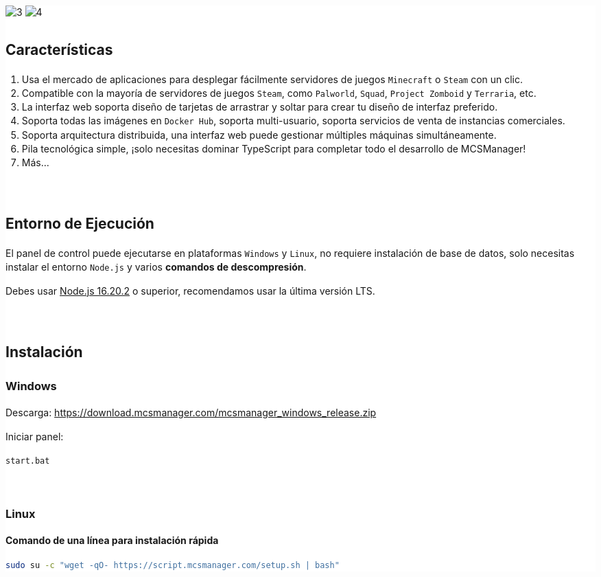 <img width="3164" height="2060" alt="3" src="https://github.com/user-attachments/assets/2722cf9f-de9b-4630-b0ea-c00283791d8d" />

<img width="3164" height="2060" alt="4" src="https://github.com/user-attachments/assets/c7a3165c-466b-42c5-b75a-16ada603b1da" />

<br />

## Características

1. Usa el mercado de aplicaciones para desplegar fácilmente servidores de juegos `Minecraft` o `Steam` con un clic.
2. Compatible con la mayoría de servidores de juegos `Steam`, como `Palworld`, `Squad`, `Project Zomboid` y `Terraria`, etc.
3. La interfaz web soporta diseño de tarjetas de arrastrar y soltar para crear tu diseño de interfaz preferido.
4. Soporta todas las imágenes en `Docker Hub`, soporta multi-usuario, soporta servicios de venta de instancias comerciales.
5. Soporta arquitectura distribuida, una interfaz web puede gestionar múltiples máquinas simultáneamente.
6. Pila tecnológica simple, ¡solo necesitas dominar TypeScript para completar todo el desarrollo de MCSManager!
7. Más...

<br />

## Entorno de Ejecución

El panel de control puede ejecutarse en plataformas `Windows` y `Linux`, no requiere instalación de base de datos, solo necesitas instalar el entorno `Node.js` y varios **comandos de descompresión**.

Debes usar [Node.js 16.20.2](https://nodejs.org/en) o superior, recomendamos usar la última versión LTS.

<br />

## Instalación

### Windows

Descarga: https://download.mcsmanager.com/mcsmanager_windows_release.zip

Iniciar panel:

```bash
start.bat
```

<br />

### Linux

**Comando de una línea para instalación rápida**

```bash
sudo su -c "wget -qO- https://script.mcsmanager.com/setup.sh | bash"
```
